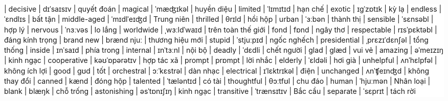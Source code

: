 |	decisive	|	dɪˈsaɪsɪv	|	quyết đoán
|	magical	|	ˈmæʤɪkəl	|	huyền diệu
|	limited	|	ˈlɪmɪtɪd	|	hạn chế
|	exotic	|	ɪgˈzɒtɪk	|	kỳ lạ
|	endless	|	ˈɛndlɪs	|	bất tận
|	middle-aged	|	ˈmɪdlˈeɪʤd	|	Trung niên
|	thrilled	|	θrɪld	|	hồi hộp
|	urban	|	ˈɜːbən	|	thành thị
|	sensible	|	ˈsɛnsəbl	|	hợp lý
|	nervous	|	ˈnɜːvəs	|	lo lắng
|	worldwide	|	ˌwɜːldˈwaɪd	|	trên toàn thế giới
|	fond	|	fɒnd	|	ngây thơ
|	respectable	|	rɪsˈpɛktəbl	|	đáng kính trọng
|	brand new	|	brænd njuː	|	thương hiệu mới
|	stupid	|	ˈstjuːpɪd	|	ngốc nghếch
|	presidential	|	ˌprɛzɪˈdɛnʃəl	|	tổng thống
|	inside	|	ɪnˈsaɪd	|	phía trong
|	internal	|	ɪnˈtɜːnl	|	nội bộ
|	deadly	|	ˈdɛdli	|	chết người
|	glad	|	glæd	|	vui vẻ
|	amazing	|	əˈmeɪzɪŋ	|	kinh ngạc
|	cooperative	|	kəʊˈɒpərətɪv	|	hợp tác xã
|	prompt	|	prɒmpt	|	lời nhắc
|	elderly	|	ˈɛldəli	|	hơi già
|	unhelpful	|	ʌnˈhɛlpfəl	|	không ích lợi
|	good	|	gʊd	|	tốt
|	orchestral	|	ɔːˈkɛstrəl	|	dàn nhạc
|	electrical	|	ɪˈlɛktrɪkəl	|	điện
|	unchanged	|	ʌnˈʧeɪnʤd	|	không thay đổi
|	canned	|	kænd	|	đóng hộp
|	talented	|	ˈtæləntɪd	|	có tài
|	thoughtful	|	θɔːtfʊl	|	chu đáo
|	human	|	ˈhjuːmən	|	Nhân loại
|	blank	|	blæŋk	|	chỗ trống
|	astonishing	|	əsˈtɒnɪʃɪŋ	|	kinh ngạc
|	transitive	|	ˈtrænsɪtɪv	|	Bắc cầu
|	separate	|	ˈsɛprɪt	|	tách rời
